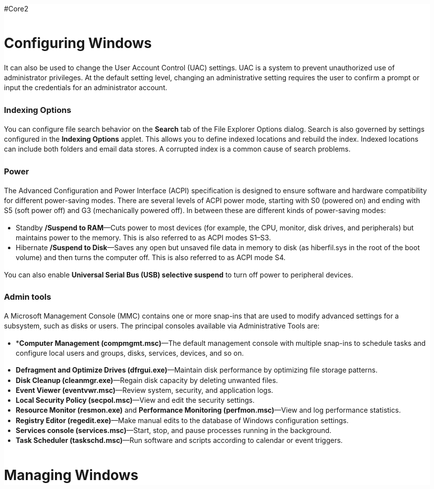 #Core2
# Configuring Windows

It can also be used to change the User Account Control (UAC) settings. UAC is a system to prevent unauthorized use of administrator privileges. At the default setting level, changing an administrative setting requires the user to confirm a prompt or input the credentials for an administrator account.

### Indexing Options

You can configure file search behavior on the **Search** tab of the File Explorer Options dialog. Search is also governed by settings configured in the **Indexing Options** applet. This allows you to define indexed locations and rebuild the index. Indexed locations can include both folders and email data stores. A corrupted index is a common cause of search problems.

### Power
The Advanced Configuration and Power Interface (ACPI) specification is designed to ensure software and hardware compatibility for different power-saving modes. There are several levels of ACPI power mode, starting with S0 (powered on) and ending with S5 (soft power off) and G3 (mechanically powered off). In between these are different kinds of power-saving modes:
- Standby **/Suspend to RAM**—Cuts power to most devices (for example, the CPU, monitor, disk drives, and peripherals) but maintains power to the memory. This is also referred to as ACPI modes S1–S3.
- Hibernate **/Suspend to Disk**—Saves any open but unsaved file data in memory to disk (as hiberfil.sys in the root of the boot volume) and then turns the computer off. This is also referred to as ACPI mode S4.

You can also enable **Universal Serial Bus (USB) selective suspend** to turn off power to peripheral devices.

### Admin tools
A Microsoft Management Console (MMC) contains one or more snap-ins that are used to modify advanced settings for a subsystem, such as disks or users. The principal consoles available via Administrative Tools are:
* ***Computer Management (compmgmt.msc)**—The default management console with multiple snap-ins to schedule tasks and configure local users and groups, disks, services, devices, and so on.
- **Defragment and Optimize Drives (dfrgui.exe)**—Maintain disk performance by optimizing file storage patterns.
- **Disk Cleanup (cleanmgr.exe)**—Regain disk capacity by deleting unwanted files.
- **Event Viewer (eventvwr.msc)**—Review system, security, and application logs.
- **Local Security Policy (secpol.msc)**—View and edit the security settings.
- **Resource Monitor (resmon.exe)** and **Performance Monitoring (perfmon.msc)**—View and log performance statistics.
- **Registry Editor (regedit.exe)**—Make manual edits to the database of Windows configuration settings.
- **Services console (services.msc)**—Start, stop, and pause processes running in the background.
- **Task Scheduler (taskschd.msc)**—Run software and scripts according to calendar or event triggers.


# Managing Windows
